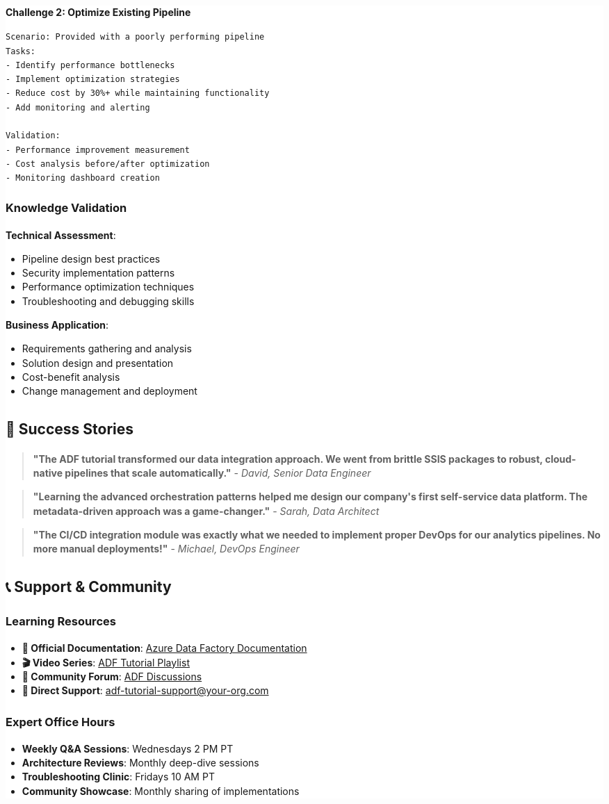 **Challenge 2: Optimize Existing Pipeline**
```
Scenario: Provided with a poorly performing pipeline
Tasks:
- Identify performance bottlenecks
- Implement optimization strategies
- Reduce cost by 30%+ while maintaining functionality
- Add monitoring and alerting

Validation:
- Performance improvement measurement
- Cost analysis before/after optimization
- Monitoring dashboard creation
```

### **Knowledge Validation**

**Technical Assessment**:
- Pipeline design best practices
- Security implementation patterns
- Performance optimization techniques
- Troubleshooting and debugging skills

**Business Application**:
- Requirements gathering and analysis
- Solution design and presentation
- Cost-benefit analysis
- Change management and deployment

## 🎉 Success Stories

> **"The ADF tutorial transformed our data integration approach. We went from brittle SSIS packages to robust, cloud-native pipelines that scale automatically."** - *David, Senior Data Engineer*

> **"Learning the advanced orchestration patterns helped me design our company's first self-service data platform. The metadata-driven approach was a game-changer."** - *Sarah, Data Architect*

> **"The CI/CD integration module was exactly what we needed to implement proper DevOps for our analytics pipelines. No more manual deployments!"** - *Michael, DevOps Engineer*

## 📞 Support & Community

### **Learning Resources**
- **📖 Official Documentation**: [Azure Data Factory Documentation](https://docs.microsoft.com/azure/data-factory/)
- **🎬 Video Series**: [ADF Tutorial Playlist](https://youtube.com/playlist?list=adf-tutorials)
- **💬 Community Forum**: [ADF Discussions](https://github.com/your-org/adf-tutorials/discussions)
- **📧 Direct Support**: adf-tutorial-support@your-org.com

### **Expert Office Hours**
- **Weekly Q&A Sessions**: Wednesdays 2 PM PT
- **Architecture Reviews**: Monthly deep-dive sessions
- **Troubleshooting Clinic**: Fridays 10 AM PT
- **Community Showcase**: Monthly sharing of implementations
